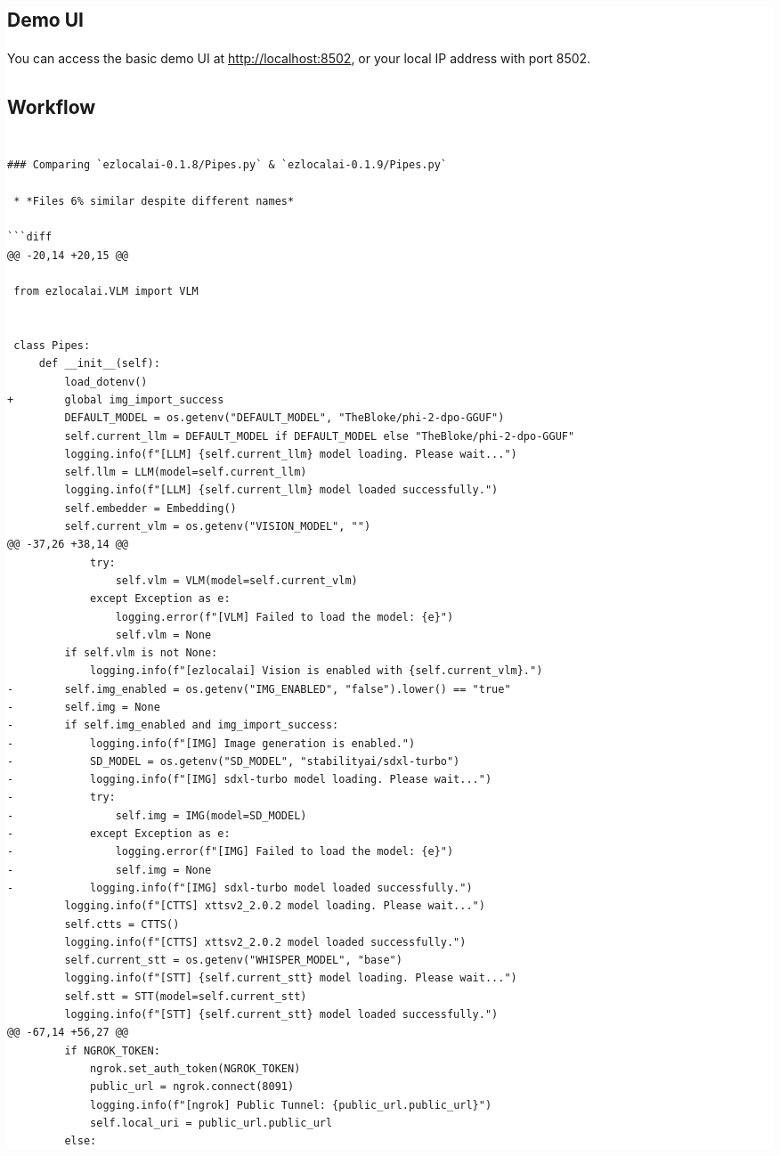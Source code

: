  ## Demo UI
 
 You can access the basic demo UI at <http://localhost:8502>, or your local IP address with port 8502.
 
 ## Workflow
```

### Comparing `ezlocalai-0.1.8/Pipes.py` & `ezlocalai-0.1.9/Pipes.py`

 * *Files 6% similar despite different names*

```diff
@@ -20,14 +20,15 @@
 
 from ezlocalai.VLM import VLM
 
 
 class Pipes:
     def __init__(self):
         load_dotenv()
+        global img_import_success
         DEFAULT_MODEL = os.getenv("DEFAULT_MODEL", "TheBloke/phi-2-dpo-GGUF")
         self.current_llm = DEFAULT_MODEL if DEFAULT_MODEL else "TheBloke/phi-2-dpo-GGUF"
         logging.info(f"[LLM] {self.current_llm} model loading. Please wait...")
         self.llm = LLM(model=self.current_llm)
         logging.info(f"[LLM] {self.current_llm} model loaded successfully.")
         self.embedder = Embedding()
         self.current_vlm = os.getenv("VISION_MODEL", "")
@@ -37,26 +38,14 @@
             try:
                 self.vlm = VLM(model=self.current_vlm)
             except Exception as e:
                 logging.error(f"[VLM] Failed to load the model: {e}")
                 self.vlm = None
         if self.vlm is not None:
             logging.info(f"[ezlocalai] Vision is enabled with {self.current_vlm}.")
-        self.img_enabled = os.getenv("IMG_ENABLED", "false").lower() == "true"
-        self.img = None
-        if self.img_enabled and img_import_success:
-            logging.info(f"[IMG] Image generation is enabled.")
-            SD_MODEL = os.getenv("SD_MODEL", "stabilityai/sdxl-turbo")
-            logging.info(f"[IMG] sdxl-turbo model loading. Please wait...")
-            try:
-                self.img = IMG(model=SD_MODEL)
-            except Exception as e:
-                logging.error(f"[IMG] Failed to load the model: {e}")
-                self.img = None
-            logging.info(f"[IMG] sdxl-turbo model loaded successfully.")
         logging.info(f"[CTTS] xttsv2_2.0.2 model loading. Please wait...")
         self.ctts = CTTS()
         logging.info(f"[CTTS] xttsv2_2.0.2 model loaded successfully.")
         self.current_stt = os.getenv("WHISPER_MODEL", "base")
         logging.info(f"[STT] {self.current_stt} model loading. Please wait...")
         self.stt = STT(model=self.current_stt)
         logging.info(f"[STT] {self.current_stt} model loaded successfully.")
@@ -67,14 +56,27 @@
         if NGROK_TOKEN:
             ngrok.set_auth_token(NGROK_TOKEN)
             public_url = ngrok.connect(8091)
             logging.info(f"[ngrok] Public Tunnel: {public_url.public_url}")
             self.local_uri = public_url.public_url
         else:
```